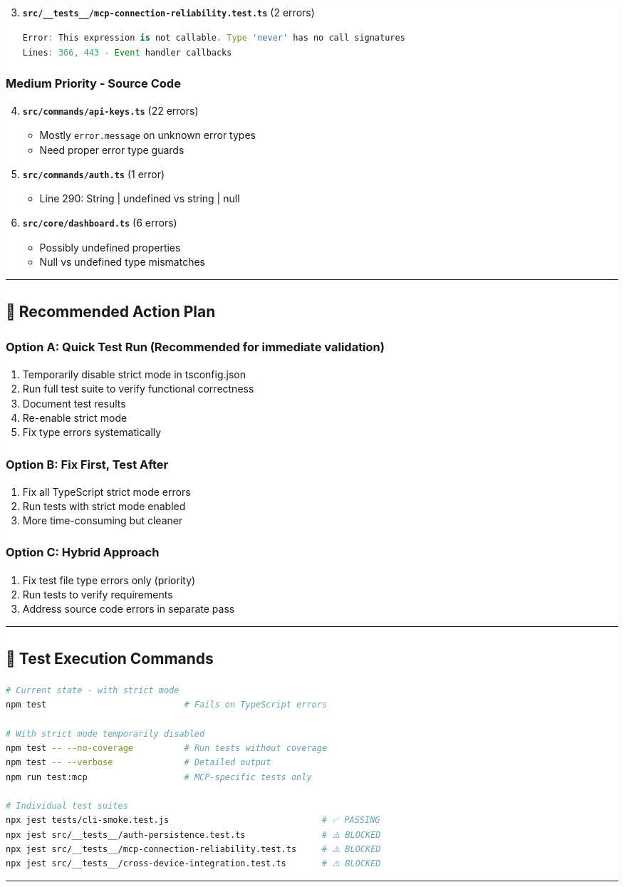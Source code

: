 3. **`src/__tests__/mcp-connection-reliability.test.ts`** (2 errors)
   ```typescript
   Error: This expression is not callable. Type 'never' has no call signatures
   Lines: 366, 443 - Event handler callbacks
   ```

### Medium Priority - Source Code

4. **`src/commands/api-keys.ts`** (22 errors)
   - Mostly `error.message` on unknown error types
   - Need proper error type guards

5. **`src/commands/auth.ts`** (1 error)
   - Line 290: String | undefined vs string | null

6. **`src/core/dashboard.ts`** (6 errors)
   - Possibly undefined properties
   - Null vs undefined type mismatches

---

## 🎯 Recommended Action Plan

### Option A: Quick Test Run (Recommended for immediate validation)
1. Temporarily disable strict mode in tsconfig.json
2. Run full test suite to verify functional correctness
3. Document test results
4. Re-enable strict mode
5. Fix type errors systematically

### Option B: Fix First, Test After
1. Fix all TypeScript strict mode errors
2. Run tests with strict mode enabled
3. More time-consuming but cleaner

### Option C: Hybrid Approach
1. Fix test file type errors only (priority)
2. Run tests to verify requirements
3. Address source code errors in separate pass

---

## 📝 Test Execution Commands

```bash
# Current state - with strict mode
npm test                           # Fails on TypeScript errors

# With strict mode temporarily disabled
npm test -- --no-coverage          # Run tests without coverage
npm test -- --verbose              # Detailed output
npm run test:mcp                   # MCP-specific tests only

# Individual test suites
npx jest tests/cli-smoke.test.js                              # ✅ PASSING
npx jest src/__tests__/auth-persistence.test.ts               # ⚠️ BLOCKED
npx jest src/__tests__/mcp-connection-reliability.test.ts     # ⚠️ BLOCKED
npx jest src/__tests__/cross-device-integration.test.ts       # ⚠️ BLOCKED
```

---